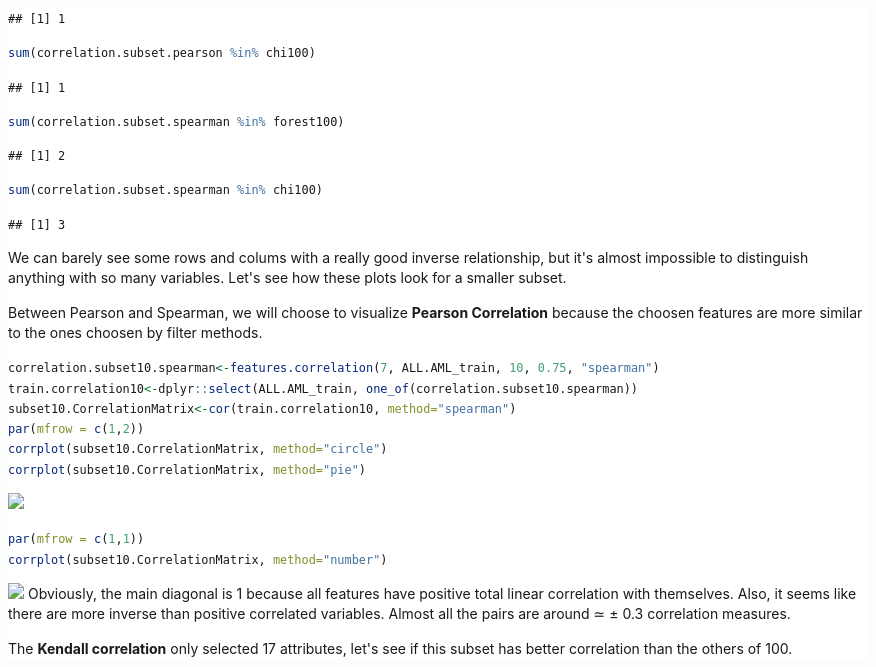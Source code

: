 ```
## [1] 1
```

```r
sum(correlation.subset.pearson %in% chi100)
```

```
## [1] 1
```

```r
sum(correlation.subset.spearman %in% forest100)
```

```
## [1] 2
```

```r
sum(correlation.subset.spearman %in% chi100)
```

```
## [1] 3
```

We can barely see some rows and colums with a really good inverse relationship, but it's almost impossible to distinguish anything with so many variables. Let's see how these plots look for a smaller subset.

Between Pearson and Spearman, we will choose to visualize **Pearson Correlation** because the choosen features are more similar to the ones choosen by filter methods.



```r
correlation.subset10.spearman<-features.correlation(7, ALL.AML_train, 10, 0.75, "spearman")
train.correlation10<-dplyr::select(ALL.AML_train, one_of(correlation.subset10.spearman))
subset10.CorrelationMatrix<-cor(train.correlation10, method="spearman")
par(mfrow = c(1,2))
corrplot(subset10.CorrelationMatrix, method="circle")
corrplot(subset10.CorrelationMatrix, method="pie")
```

![](P2_FeatureSelection_files/figure-html/unnamed-chunk-26-1.png)

```r
par(mfrow = c(1,1))
corrplot(subset10.CorrelationMatrix, method="number")
```

![](P2_FeatureSelection_files/figure-html/unnamed-chunk-26-2.png)
Obviously, the main diagonal is 1 because all features have positive total linear correlation with themselves. Also, it seems like there are more inverse than positive correlated variables. Almost all the pairs are around  $\simeq$  $\pm$ 0.3 correlation measures.


The **Kendall correlation**  only selected 17 attributes, let's see if this subset has better correlation than the others of 100.
